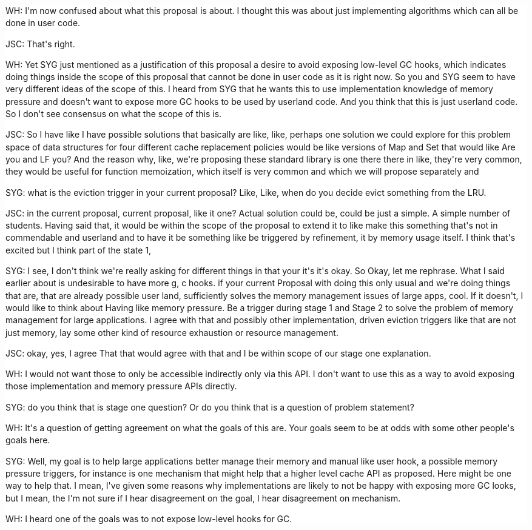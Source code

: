 WH: I'm now confused about what this proposal is about. I thought this was about just implementing algorithms which can all be done in user code.

JSC: That's right.

WH: Yet SYG just mentioned as a justification of this proposal a desire to avoid exposing low-level GC hooks, which indicates doing things inside the scope of this proposal that cannot be done in user code as it is right now. So you and SYG seem to have very different ideas of the scope of this. I heard from SYG that he wants this to use implementation knowledge of memory pressure and doesn't want to expose more GC hooks to be used by userland code. And you think that this is just userland code. So I don't see consensus on what the scope of this is.

JSC: So I have like I have possible solutions that basically are like, like, perhaps one solution we could explore for this problem space of data structures for four different cache replacement policies would be like versions of Map and Set that would like Are you and LF you? And the reason why, like, we're proposing these standard library is one there there in like, they're very common, they would be useful for function memoization, which itself is very common and which we will propose separately and

SYG: what is the eviction trigger in your current proposal? Like, Like, when do you decide evict something from the LRU.

JSC:  in the current proposal, current proposal, like it one? Actual solution could be, could be just a simple. A simple number of students. Having said that, it would be within the scope of the proposal to extend it to like make this something that's not in commendable and userland and to have it be something like be triggered by refinement, it by memory usage itself. I think that's excited but I think part of the state 1,

SYG: I see, I don't think we're really asking for different things in that your it's it's okay. So Okay, let me rephrase. What I said earlier about is undesirable to have more g, c hooks. if your current Proposal with doing this only usual and we're doing things that are, that are already possible user land, sufficiently solves the memory management issues of large apps, cool. If it doesn't, I would like to think about Having like memory pressure. Be a trigger during stage 1 and Stage 2 to solve the problem of memory management for large applications. I agree with that and possibly other implementation, driven eviction triggers like that are not just memory, lay some other kind of resource exhaustion or resource management.

JSC: okay, yes, I agree That that would agree with that and I be within scope of our stage one explanation.

WH: I would not want those to only be accessible indirectly only via this API. I don't want to use this as a way to avoid exposing those implementation and memory pressure APIs directly.

SYG: do you think that is stage one question? Or do you think that is a question of problem statement?

WH: It's a question of getting agreement on what the goals of this are. Your goals seem to be at odds with some other people's goals here.

SYG: Well, my goal is to help large applications better manage their memory and manual like user hook, a possible memory pressure triggers, for instance is one mechanism that might help that a higher level cache API as proposed. Here might be one way to help that. I mean, I've given some reasons why implementations are likely to not be happy with exposing more GC looks, but I mean, the I'm not sure if I hear disagreement on the goal, I hear disagreement on mechanism.

WH: I heard one of the goals was to not expose low-level hooks for GC.
